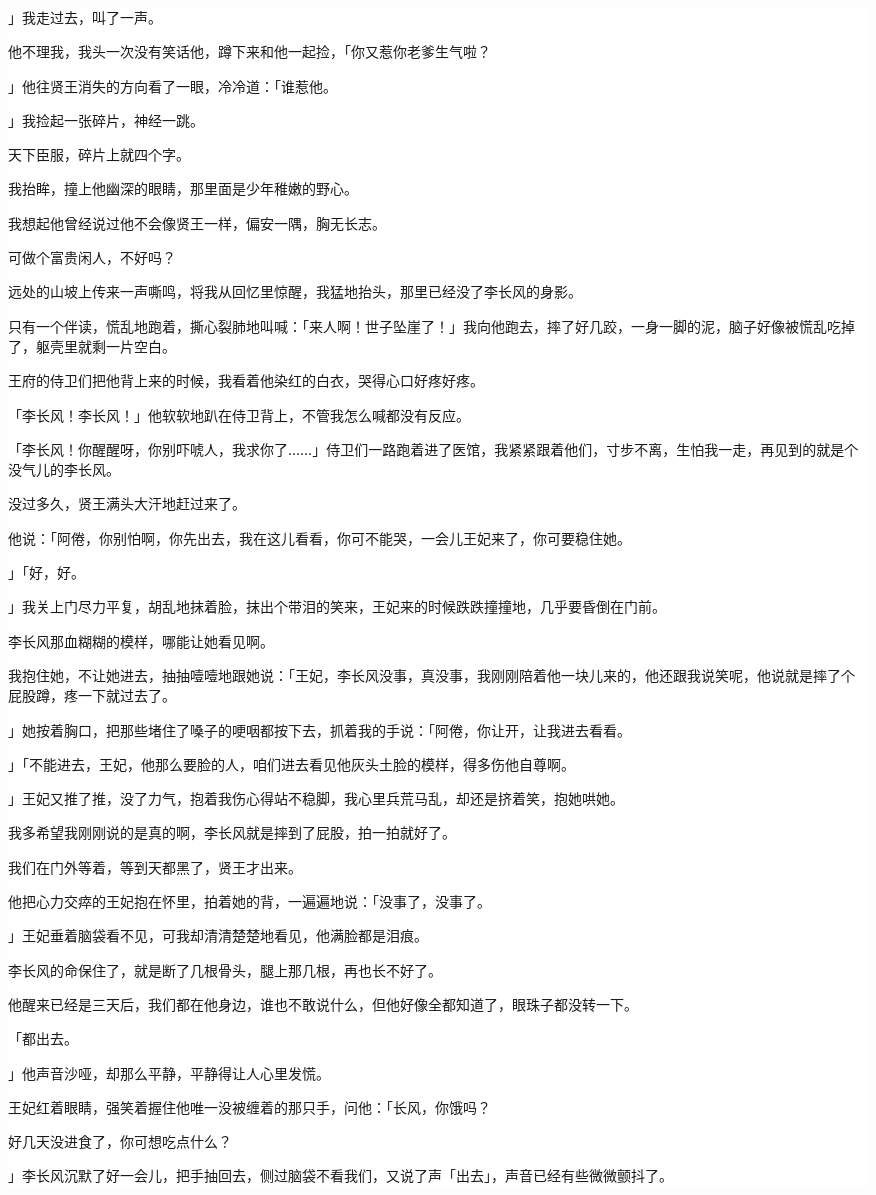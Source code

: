 」我走过去，叫了一声。

他不理我，我头一次没有笑话他，蹲下来和他一起捡，「你又惹你老爹生气啦？

」他往贤王消失的方向看了一眼，冷冷道：「谁惹他。

」我捡起一张碎片，神经一跳。

天下臣服，碎片上就四个字。

我抬眸，撞上他幽深的眼睛，那里面是少年稚嫩的野心。

我想起他曾经说过他不会像贤王一样，偏安一隅，胸无长志。

可做个富贵闲人，不好吗？

远处的山坡上传来一声嘶鸣，将我从回忆里惊醒，我猛地抬头，那里已经没了李长风的身影。

只有一个伴读，慌乱地跑着，撕心裂肺地叫喊：「来人啊！世子坠崖了！」我向他跑去，摔了好几跤，一身一脚的泥，脑子好像被慌乱吃掉了，躯壳里就剩一片空白。

王府的侍卫们把他背上来的时候，我看着他染红的白衣，哭得心口好疼好疼。

「李长风！李长风！」他软软地趴在侍卫背上，不管我怎么喊都没有反应。

「李长风！你醒醒呀，你别吓唬人，我求你了……」侍卫们一路跑着进了医馆，我紧紧跟着他们，寸步不离，生怕我一走，再见到的就是个没气儿的李长风。

没过多久，贤王满头大汗地赶过来了。

他说：「阿倦，你别怕啊，你先出去，我在这儿看看，你可不能哭，一会儿王妃来了，你可要稳住她。

」「好，好。

」我关上门尽力平复，胡乱地抹着脸，抹出个带泪的笑来，王妃来的时候跌跌撞撞地，几乎要昏倒在门前。

李长风那血糊糊的模样，哪能让她看见啊。

我抱住她，不让她进去，抽抽噎噎地跟她说：「王妃，李长风没事，真没事，我刚刚陪着他一块儿来的，他还跟我说笑呢，他说就是摔了个屁股蹲，疼一下就过去了。

」她按着胸口，把那些堵住了嗓子的哽咽都按下去，抓着我的手说：「阿倦，你让开，让我进去看看。

」「不能进去，王妃，他那么要脸的人，咱们进去看见他灰头土脸的模样，得多伤他自尊啊。

」王妃又推了推，没了力气，抱着我伤心得站不稳脚，我心里兵荒马乱，却还是挤着笑，抱她哄她。

我多希望我刚刚说的是真的啊，李长风就是摔到了屁股，拍一拍就好了。

我们在门外等着，等到天都黑了，贤王才出来。

他把心力交瘁的王妃抱在怀里，拍着她的背，一遍遍地说：「没事了，没事了。

」王妃垂着脑袋看不见，可我却清清楚楚地看见，他满脸都是泪痕。

李长风的命保住了，就是断了几根骨头，腿上那几根，再也长不好了。

他醒来已经是三天后，我们都在他身边，谁也不敢说什么，但他好像全都知道了，眼珠子都没转一下。

「都出去。

」他声音沙哑，却那么平静，平静得让人心里发慌。

王妃红着眼睛，强笑着握住他唯一没被缠着的那只手，问他：「长风，你饿吗？

好几天没进食了，你可想吃点什么？

」李长风沉默了好一会儿，把手抽回去，侧过脑袋不看我们，又说了声「出去」，声音已经有些微微颤抖了。
